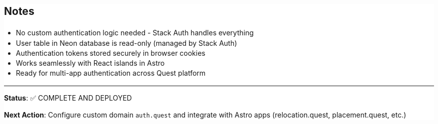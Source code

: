 ## Notes

- No custom authentication logic needed - Stack Auth handles everything
- User table in Neon database is read-only (managed by Stack Auth)
- Authentication tokens stored securely in browser cookies
- Works seamlessly with React islands in Astro
- Ready for multi-app authentication across Quest platform

---

**Status**: ✅ COMPLETE AND DEPLOYED

**Next Action**: Configure custom domain `auth.quest` and integrate with Astro apps (relocation.quest, placement.quest, etc.)
